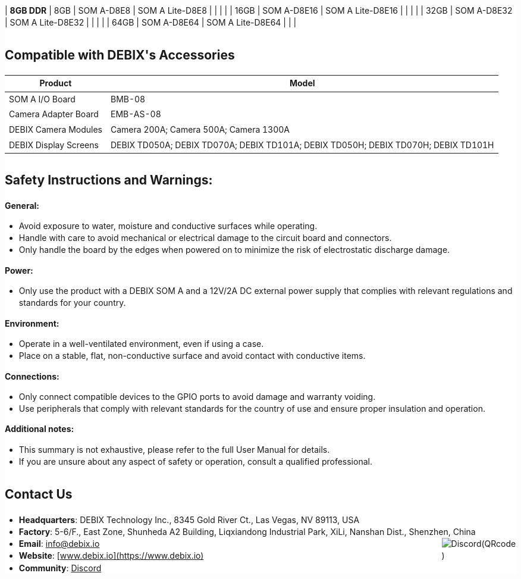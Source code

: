 | **8GB DDR** | 8GB        | SOM A-D8E8              | SOM A Lite-D8E8              |                         |                              |
|          | 16GB       | SOM A-D8E16             | SOM A Lite-D8E16             |                         |                              |
|          | 32GB       | SOM A-D8E32             | SOM A Lite-D8E32             |                         |                              |
|          | 64GB       | SOM A-D8E64             | SOM A Lite-D8E64             |                         |                              |

## Compatible with DEBIX's Accessories
| Product                     | Model               |
|-----------------------------|---------------------|
| SOM A I/O Board            | BMB-08               |
| Camera Adapter Board       | EMB-AS-08          |
| DEBIX Camera Modules       | Camera 200A; Camera 500A; Camera 1300A |
| DEBIX Display Screens      | DEBIX TD050A; DEBIX TD070A; DEBIX TD101A; DEBIX TD050H; DEBIX TD070H; DEBIX TD101H |

## Safety Instructions and Warnings:
**General:**
- Avoid exposure to water, moisture and conductive surfaces while operating.
- Handle with care to avoid mechanical or electrical damage to the circuit board and connectors.
- Only handle the board by the edges when powered on to minimize the risk of electrostatic discharge damage.

**Power:**
- Only use the product with a DEBIX SOM A and a 12V/2A DC external power supply that complies with relevant regulations and standards for your country.

**Environment:**
- Operate in a well-ventilated environment, even if using a case.
- Place on a stable, flat, non-conductive surface and avoid contact with conductive items.

**Connections:**
- Only connect compatible devices to the GPIO ports to avoid damage and warranty
voiding.
- Use peripherals that comply with relevant standards for the country of use and ensure proper insulation and operation.

**Additional notes:**
- This summary is not exhaustive, please refer to the full User Manual for details.
- If you are unsure about any aspect of safety or operation, consult a qualified
professional.

## Contact Us
- **Headquarters**: DEBIX Technology Inc., 8345 Gold River Ct., Las Vegas, NV 89113, USA  
- **Factory**: 5-6/F., East Zone, Shunheda A2 Building, Liqxiandong Industrial Park, XiLi, Nanshan Dist., Shenzhen, China  <img src="../../../Discord_QRcode.png" alt="Discord(QRcode)" width=15% height=auto align="right">
- **Email**: info@debix.io  
- **Website**: [www.debix.io](https://www.debix.io)  
- **Community**: [Discord](https://discord.com/invite/adaHHaDkH2)